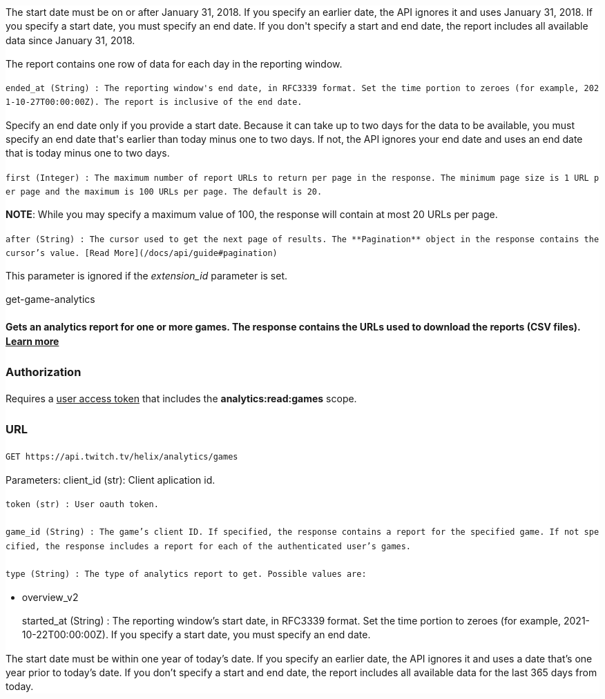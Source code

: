 The start date must be on or after January 31, 2018. If you specify an earlier date, the API ignores it and uses January 31, 2018. If you specify a start date, you must specify an end date. If you don't specify a start and end date, the report includes all available data since January 31, 2018.  
  
The report contains one row of data for each day in the reporting window.

	ended_at (String) : The reporting window's end date, in RFC3339 format. Set the time portion to zeroes (for example, 2021-10-27T00:00:00Z). The report is inclusive of the end date.  
  
Specify an end date only if you provide a start date. Because it can take up to two days for the data to be available, you must specify an end date that's earlier than today minus one to two days. If not, the API ignores your end date and uses an end date that is today minus one to two days.

	first (Integer) : The maximum number of report URLs to return per page in the response. The minimum page size is 1 URL per page and the maximum is 100 URLs per page. The default is 20.  
  
**NOTE**: While you may specify a maximum value of 100, the response will contain at most 20 URLs per page.

	after (String) : The cursor used to get the next page of results. The **Pagination** object in the response contains the cursor’s value. [Read More](/docs/api/guide#pagination)  
  
This parameter is ignored if the *extension\_id* parameter is set.



get-game-analytics

#### Gets an analytics report for one or more games. The response contains the URLs used to download the reports (CSV files). [Learn more](/docs/insights)

### Authorization

Requires a [user access token](https://dev.twitch.tv/docs/authentication/#user-access-tokens) that includes the **analytics:read:games** scope.

### URL

`GET https://api.twitch.tv/helix/analytics/games`

Parameters:
	client_id (str): Client aplication id.

	token (str) : User oauth token.

	game_id (String) : The game’s client ID. If specified, the response contains a report for the specified game. If not specified, the response includes a report for each of the authenticated user’s games.

	type (String) : The type of analytics report to get. Possible values are:

* overview\_v2

	started_at (String) : The reporting window’s start date, in RFC3339 format. Set the time portion to zeroes (for example, 2021-10-22T00:00:00Z). If you specify a start date, you must specify an end date.  
  
The start date must be within one year of today’s date. If you specify an earlier date, the API ignores it and uses a date that’s one year prior to today’s date. If you don’t specify a start and end date, the report includes all available data for the last 365 days from today.  
  